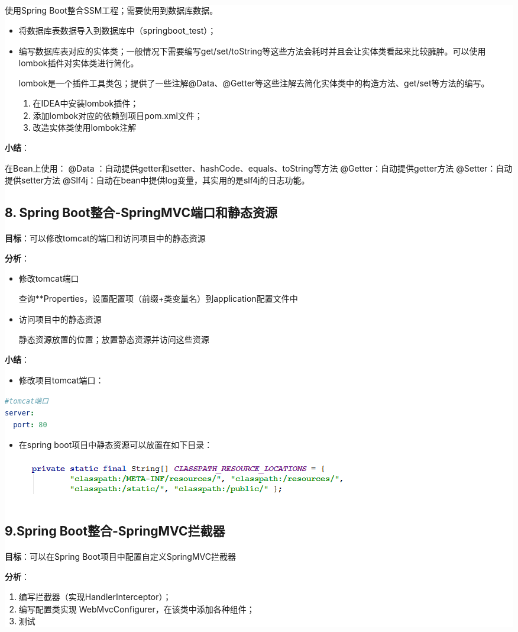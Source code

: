 使用Spring Boot整合SSM工程；需要使用到数据库数据。

- 将数据库表数据导入到数据库中（springboot_test）；

- 编写数据库表对应的实体类；一般情况下需要编写get/set/toString等这些方法会耗时并且会让实体类看起来比较臃肿。可以使用lombok插件对实体类进行简化。

  lombok是一个插件工具类包；提供了一些注解@Data、@Getter等这些注解去简化实体类中的构造方法、get/set等方法的编写。

    1. 在IDEA中安装lombok插件；
    2. 添加lombok对应的依赖到项目pom.xml文件；
    3. 改造实体类使用lombok注解

**小结**：

在Bean上使用：
@Data ：自动提供getter和setter、hashCode、equals、toString等方法
@Getter：自动提供getter方法
@Setter：自动提供setter方法
@Slf4j：自动在bean中提供log变量，其实用的是slf4j的日志功能。

## 8. Spring Boot整合-SpringMVC端口和静态资源

**目标**：可以修改tomcat的端口和访问项目中的静态资源

**分析**：

- 修改tomcat端口

  查询**Properties，设置配置项（前缀+类变量名）到application配置文件中

- 访问项目中的静态资源

  静态资源放置的位置；放置静态资源并访问这些资源

**小结**：

- 修改项目tomcat端口：

```yml
#tomcat端口
server:
  port: 80
```

- 在spring boot项目中静态资源可以放置在如下目录：

  ![1560096384799](assets/1560096384799.png)

## 9.Spring Boot整合-SpringMVC拦截器

**目标**：可以在Spring Boot项目中配置自定义SpringMVC拦截器

**分析**：

1. 编写拦截器（实现HandlerInterceptor）；
2. 编写配置类实现 WebMvcConfigurer，在该类中添加各种组件；
3. 测试
